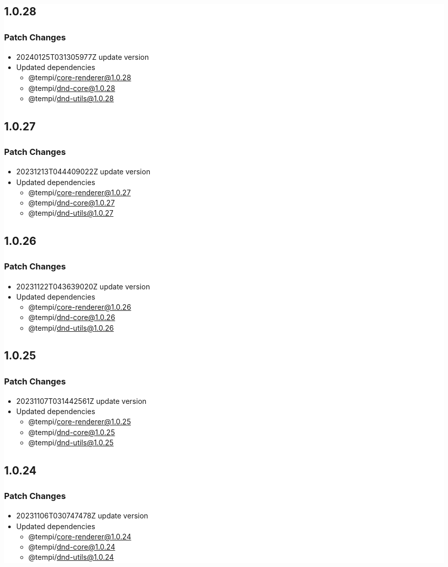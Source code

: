 ## 1.0.28

### Patch Changes

- 20240125T031305977Z update version
- Updated dependencies
  - @tempi/core-renderer@1.0.28
  - @tempi/dnd-core@1.0.28
  - @tempi/dnd-utils@1.0.28

## 1.0.27

### Patch Changes

- 20231213T044409022Z update version
- Updated dependencies
  - @tempi/core-renderer@1.0.27
  - @tempi/dnd-core@1.0.27
  - @tempi/dnd-utils@1.0.27

## 1.0.26

### Patch Changes

- 20231122T043639020Z update version
- Updated dependencies
  - @tempi/core-renderer@1.0.26
  - @tempi/dnd-core@1.0.26
  - @tempi/dnd-utils@1.0.26

## 1.0.25

### Patch Changes

- 20231107T031442561Z update version
- Updated dependencies
  - @tempi/core-renderer@1.0.25
  - @tempi/dnd-core@1.0.25
  - @tempi/dnd-utils@1.0.25

## 1.0.24

### Patch Changes

- 20231106T030747478Z update version
- Updated dependencies
  - @tempi/core-renderer@1.0.24
  - @tempi/dnd-core@1.0.24
  - @tempi/dnd-utils@1.0.24

